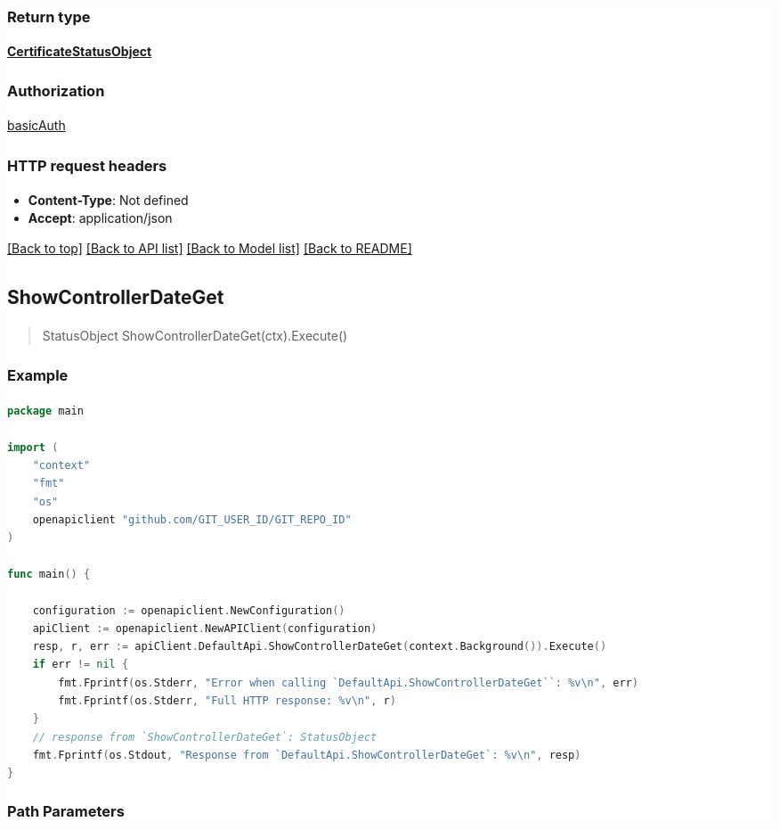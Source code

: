 
### Return type

[**CertificateStatusObject**](CertificateStatusObject.md)

### Authorization

[basicAuth](../README.md#basicAuth)

### HTTP request headers

- **Content-Type**: Not defined
- **Accept**: application/json

[[Back to top]](#) [[Back to API list]](../README.md#documentation-for-api-endpoints)
[[Back to Model list]](../README.md#documentation-for-models)
[[Back to README]](../README.md)


## ShowControllerDateGet

> StatusObject ShowControllerDateGet(ctx).Execute()





### Example

```go
package main

import (
    "context"
    "fmt"
    "os"
    openapiclient "github.com/GIT_USER_ID/GIT_REPO_ID"
)

func main() {

    configuration := openapiclient.NewConfiguration()
    apiClient := openapiclient.NewAPIClient(configuration)
    resp, r, err := apiClient.DefaultApi.ShowControllerDateGet(context.Background()).Execute()
    if err != nil {
        fmt.Fprintf(os.Stderr, "Error when calling `DefaultApi.ShowControllerDateGet``: %v\n", err)
        fmt.Fprintf(os.Stderr, "Full HTTP response: %v\n", r)
    }
    // response from `ShowControllerDateGet`: StatusObject
    fmt.Fprintf(os.Stdout, "Response from `DefaultApi.ShowControllerDateGet`: %v\n", resp)
}
```

### Path Parameters
